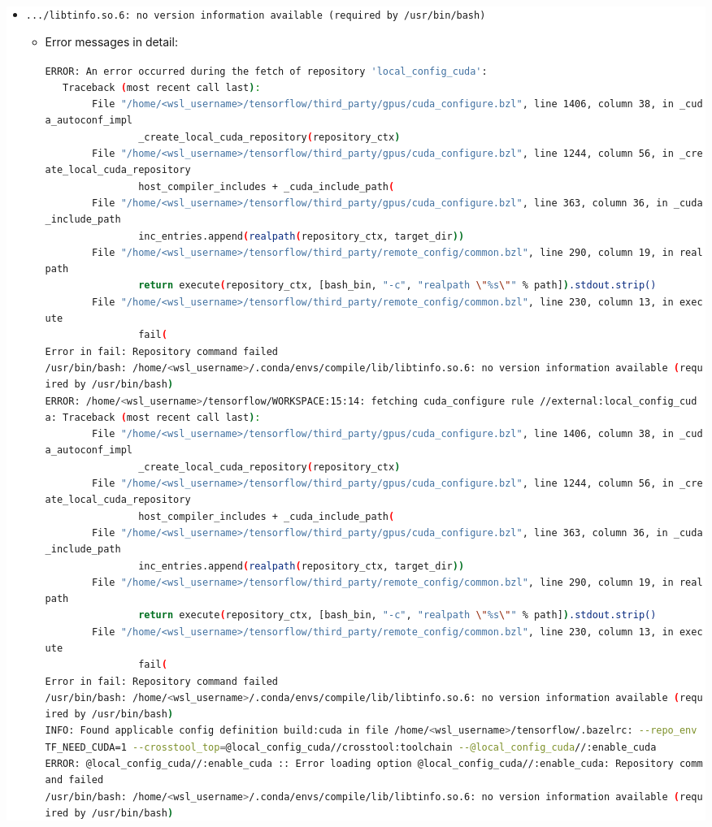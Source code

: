 - `.../libtinfo.so.6: no version information available (required by /usr/bin/bash)`

  - Error messages in detail:

    ``` bash
    ERROR: An error occurred during the fetch of repository 'local_config_cuda':
       Traceback (most recent call last):
            File "/home/<wsl_username>/tensorflow/third_party/gpus/cuda_configure.bzl", line 1406, column 38, in _cuda_autoconf_impl
                    _create_local_cuda_repository(repository_ctx)
            File "/home/<wsl_username>/tensorflow/third_party/gpus/cuda_configure.bzl", line 1244, column 56, in _create_local_cuda_repository
                    host_compiler_includes + _cuda_include_path(
            File "/home/<wsl_username>/tensorflow/third_party/gpus/cuda_configure.bzl", line 363, column 36, in _cuda_include_path
                    inc_entries.append(realpath(repository_ctx, target_dir))
            File "/home/<wsl_username>/tensorflow/third_party/remote_config/common.bzl", line 290, column 19, in realpath
                    return execute(repository_ctx, [bash_bin, "-c", "realpath \"%s\"" % path]).stdout.strip()
            File "/home/<wsl_username>/tensorflow/third_party/remote_config/common.bzl", line 230, column 13, in execute
                    fail(
    Error in fail: Repository command failed
    /usr/bin/bash: /home/<wsl_username>/.conda/envs/compile/lib/libtinfo.so.6: no version information available (required by /usr/bin/bash)
    ERROR: /home/<wsl_username>/tensorflow/WORKSPACE:15:14: fetching cuda_configure rule //external:local_config_cuda: Traceback (most recent call last):
            File "/home/<wsl_username>/tensorflow/third_party/gpus/cuda_configure.bzl", line 1406, column 38, in _cuda_autoconf_impl
                    _create_local_cuda_repository(repository_ctx)
            File "/home/<wsl_username>/tensorflow/third_party/gpus/cuda_configure.bzl", line 1244, column 56, in _create_local_cuda_repository
                    host_compiler_includes + _cuda_include_path(
            File "/home/<wsl_username>/tensorflow/third_party/gpus/cuda_configure.bzl", line 363, column 36, in _cuda_include_path
                    inc_entries.append(realpath(repository_ctx, target_dir))
            File "/home/<wsl_username>/tensorflow/third_party/remote_config/common.bzl", line 290, column 19, in realpath
                    return execute(repository_ctx, [bash_bin, "-c", "realpath \"%s\"" % path]).stdout.strip()
            File "/home/<wsl_username>/tensorflow/third_party/remote_config/common.bzl", line 230, column 13, in execute
                    fail(
    Error in fail: Repository command failed
    /usr/bin/bash: /home/<wsl_username>/.conda/envs/compile/lib/libtinfo.so.6: no version information available (required by /usr/bin/bash)
    INFO: Found applicable config definition build:cuda in file /home/<wsl_username>/tensorflow/.bazelrc: --repo_env TF_NEED_CUDA=1 --crosstool_top=@local_config_cuda//crosstool:toolchain --@local_config_cuda//:enable_cuda
    ERROR: @local_config_cuda//:enable_cuda :: Error loading option @local_config_cuda//:enable_cuda: Repository command failed
    /usr/bin/bash: /home/<wsl_username>/.conda/envs/compile/lib/libtinfo.so.6: no version information available (required by /usr/bin/bash)
    ```

